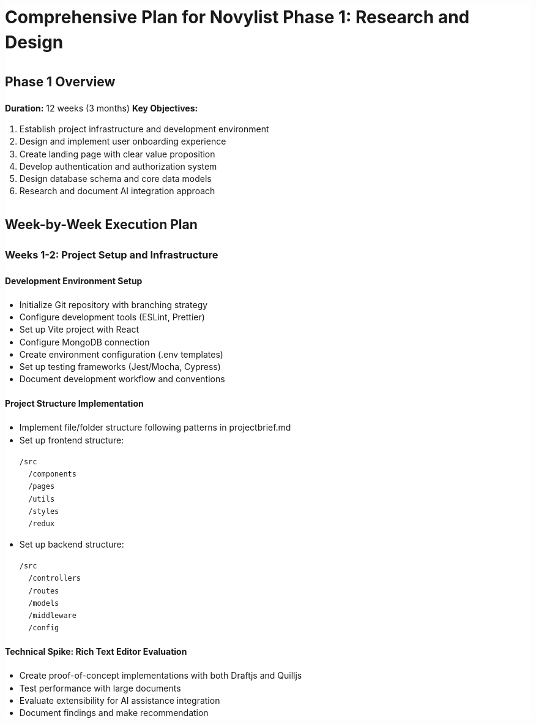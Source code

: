 # Comprehensive Plan for Novylist Phase 1: Research and Design

## Phase 1 Overview

**Duration:** 12 weeks (3 months)
**Key Objectives:**
1. Establish project infrastructure and development environment
2. Design and implement user onboarding experience
3. Create landing page with clear value proposition
4. Develop authentication and authorization system
5. Design database schema and core data models
6. Research and document AI integration approach

## Week-by-Week Execution Plan

### Weeks 1-2: Project Setup and Infrastructure

#### Development Environment Setup
- Initialize Git repository with branching strategy
- Configure development tools (ESLint, Prettier)
- Set up Vite project with React
- Configure MongoDB connection
- Create environment configuration (.env templates)
- Set up testing frameworks (Jest/Mocha, Cypress)
- Document development workflow and conventions

#### Project Structure Implementation
- Implement file/folder structure following patterns in projectbrief.md
- Set up frontend structure:
  ```
  /src
    /components
    /pages
    /utils
    /styles
    /redux
  ```
- Set up backend structure:
  ```
  /src
    /controllers
    /routes
    /models
    /middleware
    /config
  ```

#### Technical Spike: Rich Text Editor Evaluation
- Create proof-of-concept implementations with both Draftjs and Quilljs
- Test performance with large documents
- Evaluate extensibility for AI assistance integration
- Document findings and make recommendation
